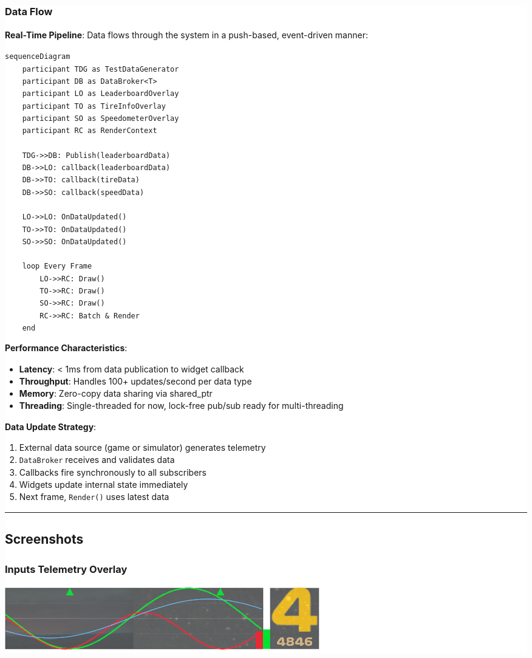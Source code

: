 ### Data Flow

**Real-Time Pipeline**: Data flows through the system in a push-based, event-driven manner:

```mermaid
sequenceDiagram
    participant TDG as TestDataGenerator
    participant DB as DataBroker<T>
    participant LO as LeaderboardOverlay
    participant TO as TireInfoOverlay
    participant SO as SpeedometerOverlay
    participant RC as RenderContext
    
    TDG->>DB: Publish(leaderboardData)
    DB->>LO: callback(leaderboardData)
    DB->>TO: callback(tireData)
    DB->>SO: callback(speedData)
    
    LO->>LO: OnDataUpdated()
    TO->>TO: OnDataUpdated()
    SO->>SO: OnDataUpdated()
    
    loop Every Frame
        LO->>RC: Draw()
        TO->>RC: Draw()
        SO->>RC: Draw()
        RC->>RC: Batch & Render
    end
```

**Performance Characteristics**:
- **Latency**: < 1ms from data publication to widget callback
- **Throughput**: Handles 100+ updates/second per data type
- **Memory**: Zero-copy data sharing via shared_ptr
- **Threading**: Single-threaded for now, lock-free pub/sub ready for multi-threading

**Data Update Strategy**:
1. External data source (game or simulator) generates telemetry
2. `DataBroker` receives and validates data
3. Callbacks fire synchronously to all subscribers
4. Widgets update internal state immediately
5. Next frame, `Render()` uses latest data

---

## Screenshots
### Inputs Telemetry Overlay
![Inputs Overlay](screenshots/inputs.png)
